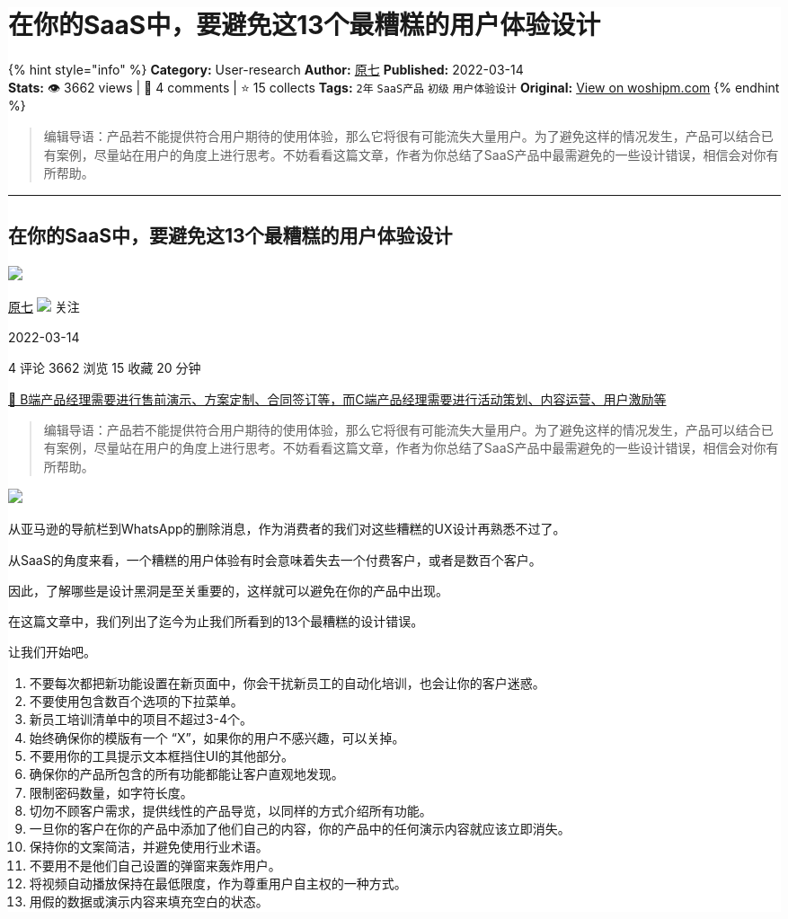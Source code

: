 # 在你的SaaS中，要避免这13个最糟糕的用户体验设计
{% hint style="info" %}
**Category:** User-research
**Author:** [原七](https://www.woshipm.com/u/1332763)
**Published:** 2022-03-14  
**Stats:** 👁️ 3662 views | 💬 4 comments | ⭐ 15 collects
**Tags:** `2年` `SaaS产品` `初级` `用户体验设计`
**Original:** [View on woshipm.com](https://www.woshipm.com/user-research/5349571.html)
{% endhint %}
> 编辑导语：产品若不能提供符合用户期待的使用体验，那么它将很有可能流失大量用户。为了避免这样的情况发生，产品可以结合已有案例，尽量站在用户的角度上进行思考。不妨看看这篇文章，作者为你总结了SaaS产品中最需避免的一些设计错误，相信会对你有所帮助。

---

## 在你的SaaS中，要避免这13个最糟糕的用户体验设计

[![](https://static.woshipm.com/WX_U_202109_20210926144724_3374.jpg?imageView2/1/w/72/h/72/q/100)](https://www.woshipm.com/u/1332763)

[原七](https://www.woshipm.com/u/1332763) ![](https://static.woshipm.com/tag/1101_1@2x.png) 关注

2022-03-14

4 评论 3662 浏览 15 收藏 20 分钟

[🔗 B端产品经理需要进行售前演示、方案定制、合同签订等，而C端产品经理需要进行活动策划、内容运营、用户激励等](https://ke.qidianla.com/courses/bcpm)

> 编辑导语：产品若不能提供符合用户期待的使用体验，那么它将很有可能流失大量用户。为了避免这样的情况发生，产品可以结合已有案例，尽量站在用户的角度上进行思考。不妨看看这篇文章，作者为你总结了SaaS产品中最需避免的一些设计错误，相信会对你有所帮助。

![](https://image.woshipm.com/wp-files/2022/03/mbXFq4MzCocl8eFM8Ssh.jpg)

从亚马逊的导航栏到WhatsApp的删除消息，作为消费者的我们对这些糟糕的UX设计再熟悉不过了。

从SaaS的角度来看，一个糟糕的用户体验有时会意味着失去一个付费客户，或者是数百个客户。

因此，了解哪些是设计黑洞是至关重要的，这样就可以避免在你的产品中出现。

在这篇文章中，我们列出了迄今为止我们所看到的13个最糟糕的设计错误。

让我们开始吧。

1.  不要每次都把新功能设置在新页面中，你会干扰新员工的自动化培训，也会让你的客户迷惑。
2.  不要使用包含数百个选项的下拉菜单。
3.  新员工培训清单中的项目不超过3-4个。
4.  始终确保你的模版有一个 “X”，如果你的用户不感兴趣，可以关掉。
5.  不要用你的工具提示文本框挡住UI的其他部分。
6.  确保你的产品所包含的所有功能都能让客户直观地发现。
7.  限制密码数量，如字符长度。
8.  切勿不顾客户需求，提供线性的产品导览，以同样的方式介绍所有功能。
9.  一旦你的客户在你的产品中添加了他们自己的内容，你的产品中的任何演示内容就应该立即消失。
10.  保持你的文案简洁，并避免使用行业术语。
11.  不要用不是他们自己设置的弹窗来轰炸用户。
12.  将视频自动播放保持在最低限度，作为尊重用户自主权的一种方式。
13.  用假的数据或演示内容来填充空白的状态。
